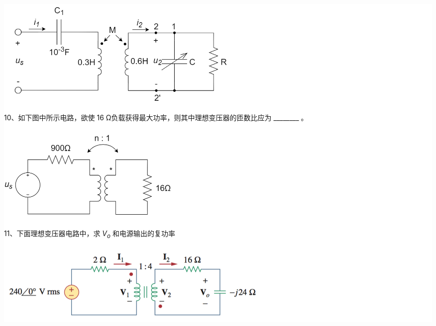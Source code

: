<img src="./coupling.assets/6-3-10.png" alt="6-3-10" style="zoom:60%;" />



10、如下图中所示电路，欲使 16 Ω负载获得最大功率，则其中理想变压器的匝数比应为 ________ 。

<img src="./coupling.assets/6-3-12.png" alt="6-3-12" style="zoom: 50%;" />

11、下面理想变压器电路中，求 $V_o$ 和电源输出的复功率

<img src="./coupling.assets/image-20221014184320880.png" alt="image-20221014184320880" style="zoom:50%;" />
